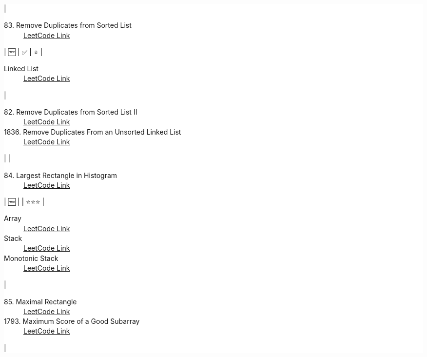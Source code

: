 | <dl><dt>83. Remove Duplicates from Sorted List</dt><dd>[LeetCode Link](https://leetcode.com/problems/remove-duplicates-from-sorted-list)</dd></dl>                                                  | 🆓    | ✅      | ⭐️         | <dl><dt>Linked List</dt><dd>[LeetCode Link](https://leetcode.com/tag/linked-list)</dd></dl>                                                                                                                                                                                                                                                                                                                                                                                                                                     | <dl><dt>82. Remove Duplicates from Sorted List II</dt><dd>[LeetCode Link](https://leetcode.com/problems/remove-duplicates-from-sorted-list-ii)</dd><dt>1836. Remove Duplicates From an Unsorted Linked List</dt><dd>[LeetCode Link](https://leetcode.com/problems/remove-duplicates-from-an-unsorted-linked-list)</dd></dl>                                                                                                                                                                                                                                                                                                                                                                                                                                                                                                                                                                                                                                                                                                                                                                                                                                                                                                                                                                                                                                                                                          |
| <dl><dt>84. Largest Rectangle in Histogram</dt><dd>[LeetCode Link](https://leetcode.com/problems/largest-rectangle-in-histogram)</dd></dl>                                                          | 🆓    |        | ⭐️⭐️⭐️     | <dl><dt>Array</dt><dd>[LeetCode Link](https://leetcode.com/tag/array)</dd><dt>Stack</dt><dd>[LeetCode Link](https://leetcode.com/tag/stack)</dd><dt>Monotonic Stack</dt><dd>[LeetCode Link](https://leetcode.com/tag/monotonic-stack)</dd></dl>                                                                                                                                                                                                                                                                                 | <dl><dt>85. Maximal Rectangle</dt><dd>[LeetCode Link](https://leetcode.com/problems/maximal-rectangle)</dd><dt>1793. Maximum Score of a Good Subarray</dt><dd>[LeetCode Link](https://leetcode.com/problems/maximum-score-of-a-good-subarray)</dd></dl>                                                                                                                                                                                                                                                                                                                                                                                                                                                                                                                                                                                                                                                                                                                                                                                                                                                                                                                                                                                                                                                                                                                                                              |